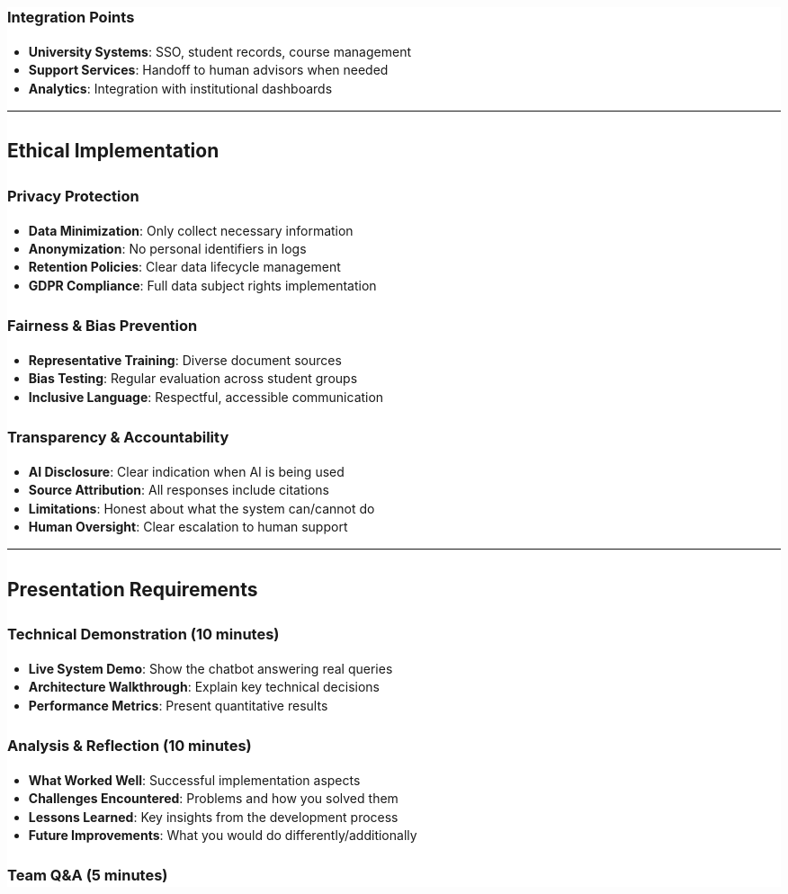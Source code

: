 ### Integration Points

- <span class="fragment">**University Systems**: SSO, student records, course management</span>
- <span class="fragment">**Support Services**: Handoff to human advisors when needed</span>
- <span class="fragment">**Analytics**: Integration with institutional dashboards</span>

---



## Ethical Implementation

### Privacy Protection

- <span class="fragment">**Data Minimization**: Only collect necessary information</span>
- <span class="fragment">**Anonymization**: No personal identifiers in logs</span>
- <span class="fragment">**Retention Policies**: Clear data lifecycle management</span>
- <span class="fragment">**GDPR Compliance**: Full data subject rights implementation</span>

### Fairness & Bias Prevention

- <span class="fragment">**Representative Training**: Diverse document sources</span>
- <span class="fragment">**Bias Testing**: Regular evaluation across student groups</span>
- <span class="fragment">**Inclusive Language**: Respectful, accessible communication</span>

### Transparency & Accountability

- <span class="fragment">**AI Disclosure**: Clear indication when AI is being used</span>
- <span class="fragment">**Source Attribution**: All responses include citations</span>
- <span class="fragment">**Limitations**: Honest about what the system can/cannot do</span>
- <span class="fragment">**Human Oversight**: Clear escalation to human support</span>

---



## Presentation Requirements

### Technical Demonstration (10 minutes)

- <span class="fragment">**Live System Demo**: Show the chatbot answering real queries</span>
- <span class="fragment">**Architecture Walkthrough**: Explain key technical decisions</span>
- <span class="fragment">**Performance Metrics**: Present quantitative results</span>

### Analysis & Reflection (10 minutes)

- <span class="fragment">**What Worked Well**: Successful implementation aspects</span>
- <span class="fragment">**Challenges Encountered**: Problems and how you solved them</span>
- <span class="fragment">**Lessons Learned**: Key insights from the development process</span>
- <span class="fragment">**Future Improvements**: What you would do differently/additionally</span>

### Team Q&A (5 minutes)
